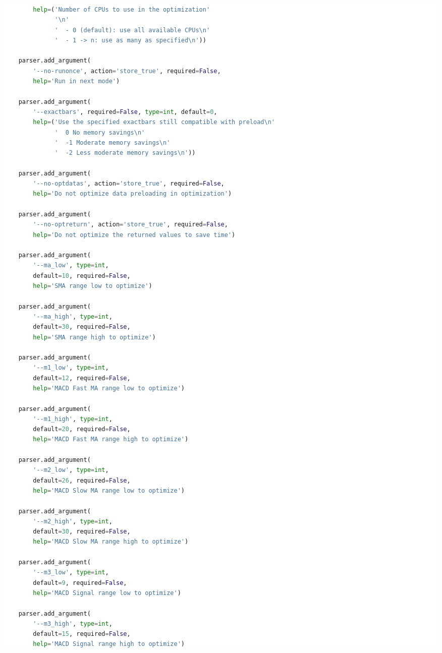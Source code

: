 ```py
        help=('Number of CPUs to use in the optimization'
              '\n'
              '  - 0 (default): use all available CPUs\n'
              '  - 1 -> n: use as many as specified\n'))

    parser.add_argument(
        '--no-runonce', action='store_true', required=False,
        help='Run in next mode')

    parser.add_argument(
        '--exactbars', required=False, type=int, default=0,
        help=('Use the specified exactbars still compatible with preload\n'
              '  0 No memory savings\n'
              '  -1 Moderate memory savings\n'
              '  -2 Less moderate memory savings\n'))

    parser.add_argument(
        '--no-optdatas', action='store_true', required=False,
        help='Do not optimize data preloading in optimization')

    parser.add_argument(
        '--no-optreturn', action='store_true', required=False,
        help='Do not optimize the returned values to save time')

    parser.add_argument(
        '--ma_low', type=int,
        default=10, required=False,
        help='SMA range low to optimize')

    parser.add_argument(
        '--ma_high', type=int,
        default=30, required=False,
        help='SMA range high to optimize')

    parser.add_argument(
        '--m1_low', type=int,
        default=12, required=False,
        help='MACD Fast MA range low to optimize')

    parser.add_argument(
        '--m1_high', type=int,
        default=20, required=False,
        help='MACD Fast MA range high to optimize')

    parser.add_argument(
        '--m2_low', type=int,
        default=26, required=False,
        help='MACD Slow MA range low to optimize')

    parser.add_argument(
        '--m2_high', type=int,
        default=30, required=False,
        help='MACD Slow MA range high to optimize')

    parser.add_argument(
        '--m3_low', type=int,
        default=9, required=False,
        help='MACD Signal range low to optimize')

    parser.add_argument(
        '--m3_high', type=int,
        default=15, required=False,
        help='MACD Signal range high to optimize')
```